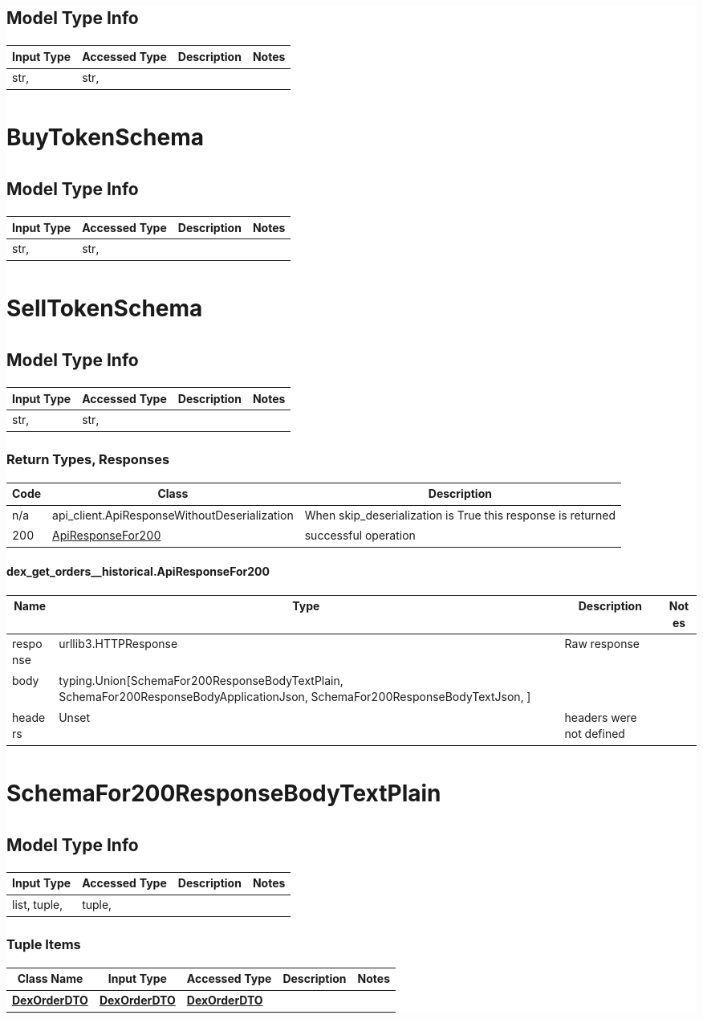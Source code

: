## Model Type Info
Input Type | Accessed Type | Description | Notes
------------ | ------------- | ------------- | -------------
str,  | str,  |  | 

# BuyTokenSchema

## Model Type Info
Input Type | Accessed Type | Description | Notes
------------ | ------------- | ------------- | -------------
str,  | str,  |  | 

# SellTokenSchema

## Model Type Info
Input Type | Accessed Type | Description | Notes
------------ | ------------- | ------------- | -------------
str,  | str,  |  | 

### Return Types, Responses

Code | Class | Description
------------- | ------------- | -------------
n/a | api_client.ApiResponseWithoutDeserialization | When skip_deserialization is True this response is returned
200 | [ApiResponseFor200](#dex_get_orders__historical.ApiResponseFor200) | successful operation

#### dex_get_orders__historical.ApiResponseFor200
Name | Type | Description  | Notes
------------- | ------------- | ------------- | -------------
response | urllib3.HTTPResponse | Raw response |
body | typing.Union[SchemaFor200ResponseBodyTextPlain, SchemaFor200ResponseBodyApplicationJson, SchemaFor200ResponseBodyTextJson, ] |  |
headers | Unset | headers were not defined |

# SchemaFor200ResponseBodyTextPlain

## Model Type Info
Input Type | Accessed Type | Description | Notes
------------ | ------------- | ------------- | -------------
list, tuple,  | tuple,  |  | 

### Tuple Items
Class Name | Input Type | Accessed Type | Description | Notes
------------- | ------------- | ------------- | ------------- | -------------
[**DexOrderDTO**]({{complexTypePrefix}}DexOrderDTO.md) | [**DexOrderDTO**]({{complexTypePrefix}}DexOrderDTO.md) | [**DexOrderDTO**]({{complexTypePrefix}}DexOrderDTO.md) |  | 
